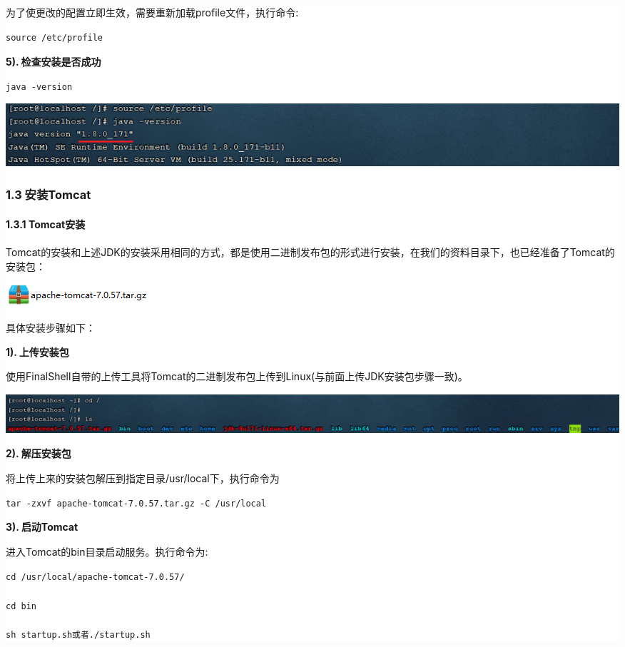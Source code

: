 为了使更改的配置立即生效，需要重新加载profile文件，执行命令:

```
source /etc/profile
```

**5). 检查安装是否成功**

```
java -version
```

![image-20210814182327675](assets/image-20210814182327675-20230302115601-nayaeza.png)

### 1.3 安装Tomcat

#### 1.3.1 Tomcat安装

Tomcat的安装和上述JDK的安装采用相同的方式，都是使用二进制发布包的形式进行安装，在我们的资料目录下，也已经准备了Tomcat的安装包：

![image-20210814222911649](assets/image-20210814222911649-20230302115601-7gq3m6w.png)

具体安装步骤如下：

**1). 上传安装包**

使用FinalShell自带的上传工具将Tomcat的二进制发布包上传到Linux(与前面上传JDK安装包步骤一致)。

![image-20210814223436296](assets/image-20210814223436296-20230302115601-xolb9qd.png)

**2). 解压安装包**

将上传上来的安装包解压到指定目录/usr/local下，执行命令为

```
tar -zxvf apache-tomcat-7.0.57.tar.gz -C /usr/local
```

**3). 启动Tomcat**

进入Tomcat的bin目录启动服务。执行命令为:

```
cd /usr/local/apache-tomcat-7.0.57/

cd bin

sh startup.sh或者./startup.sh
```
